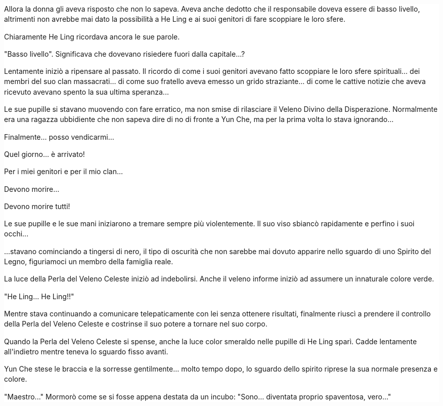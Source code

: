 
Allora la donna gli aveva risposto che non lo sapeva. Aveva anche dedotto che il responsabile doveva essere di basso livello, altrimenti non avrebbe mai dato la possibilità a He Ling e ai suoi genitori di fare scoppiare le loro sfere.


Chiaramente He Ling ricordava ancora le sue parole.


"Basso livello". Significava che dovevano risiedere fuori dalla capitale...?


Lentamente iniziò a ripensare al passato. Il ricordo di come i suoi genitori avevano fatto scoppiare le loro sfere spirituali... dei membri del suo clan massacrati... di come suo fratello aveva emesso un grido straziante... di come le cattive notizie che aveva ricevuto avevano spento la sua ultima speranza...


Le sue pupille si stavano muovendo con fare erratico, ma non smise di rilasciare il Veleno Divino della Disperazione. Normalmente era una ragazza ubbidiente che non sapeva dire di no di fronte a Yun Che, ma per la prima volta lo stava ignorando...


Finalmente... posso vendicarmi...


Quel giorno... è arrivato!


Per i miei genitori e per il mio clan...


Devono morire...


Devono morire tutti!


Le sue pupille e le sue mani iniziarono a tremare sempre più violentemente. Il suo viso sbiancò rapidamente e perfino i suoi occhi...


...stavano cominciando a tingersi di nero, il tipo di oscurità che non sarebbe mai dovuto apparire nello sguardo di uno Spirito del Legno, figuriamoci un membro della famiglia reale.


La luce della Perla del Veleno Celeste iniziò ad indebolirsi. Anche il veleno informe iniziò ad assumere un innaturale colore verde.


"He Ling... He Ling!!"


Mentre stava continuando a comunicare telepaticamente con lei senza ottenere risultati, finalmente riuscì a prendere il controllo della Perla del Veleno Celeste e costrinse il suo potere a tornare nel suo corpo.


Quando la Perla del Veleno Celeste si spense, anche la luce color smeraldo nelle pupille di He Ling sparì. Cadde lentamente all'indietro mentre teneva lo sguardo fisso avanti.


Yun Che stese le braccia e la sorresse gentilmente... molto tempo dopo, lo sguardo dello spirito riprese la sua normale presenza e colore.


"Maestro..." Mormorò come se si fosse appena destata da un incubo: "Sono... diventata proprio spaventosa, vero..."

